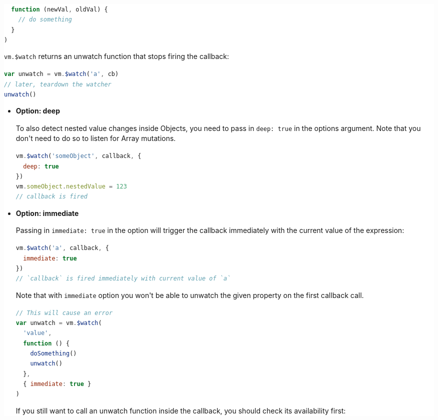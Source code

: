   ``` js
    function (newVal, oldVal) {
      // do something
    }
  )
  ```

  `vm.$watch` returns an unwatch function that stops firing the callback:

  ``` js
  var unwatch = vm.$watch('a', cb)
  // later, teardown the watcher
  unwatch()
  ```

- **Option: deep**

  To also detect nested value changes inside Objects, you need to pass in `deep: true` in the options argument. Note that you don't need to do so to listen for Array mutations.

  ``` js
  vm.$watch('someObject', callback, {
    deep: true
  })
  vm.someObject.nestedValue = 123
  // callback is fired
  ```

- **Option: immediate**

  Passing in `immediate: true` in the option will trigger the callback immediately with the current value of the expression:

  ``` js
  vm.$watch('a', callback, {
    immediate: true
  })
  // `callback` is fired immediately with current value of `a`
  ```

  Note that with `immediate` option you won't be able to unwatch the given property on the first callback call.

  ``` js
  // This will cause an error
  var unwatch = vm.$watch(
    'value',
    function () {
      doSomething()
      unwatch()
    },
    { immediate: true }
  )
  ```

  If you still want to call an unwatch function inside the callback, you should check its availability first:
